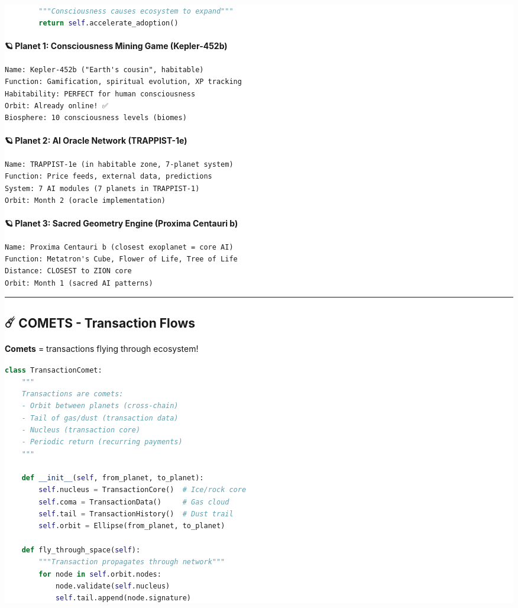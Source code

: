 ```python
        """Consciousness causes ecosystem to expand"""
        return self.accelerate_adoption()
```

#### 🪐 **Planet 1: Consciousness Mining Game** (Kepler-452b)
```
Name: Kepler-452b ("Earth's cousin", habitable)
Function: Gamification, spiritual evolution, XP tracking
Habitability: PERFECT for human consciousness
Orbit: Already online! ✅
Biosphere: 10 consciousness levels (biomes)
```

#### 🪐 **Planet 2: AI Oracle Network** (TRAPPIST-1e)
```
Name: TRAPPIST-1e (in habitable zone, 7-planet system)
Function: Price feeds, external data, predictions
System: 7 AI modules (7 planets in TRAPPIST-1)
Orbit: Month 2 (oracle implementation)
```

#### 🪐 **Planet 3: Sacred Geometry Engine** (Proxima Centauri b)
```
Name: Proxima Centauri b (closest exoplanet = core AI)
Function: Metatron's Cube, Flower of Life, Tree of Life
Distance: CLOSEST to ZION core
Orbit: Month 1 (sacred AI patterns)
```

---

## ☄️ COMETS - Transaction Flows

**Comets** = transactions flying through ecosystem!

```python
class TransactionComet:
    """
    Transactions are comets:
    - Orbit between planets (cross-chain)
    - Tail of gas/dust (transaction data)
    - Nucleus (transaction core)
    - Periodic return (recurring payments)
    """
    
    def __init__(self, from_planet, to_planet):
        self.nucleus = TransactionCore()  # Ice/rock core
        self.coma = TransactionData()     # Gas cloud
        self.tail = TransactionHistory()  # Dust trail
        self.orbit = Ellipse(from_planet, to_planet)
        
    def fly_through_space(self):
        """Transaction propagates through network"""
        for node in self.orbit.nodes:
            node.validate(self.nucleus)
            self.tail.append(node.signature)
```
